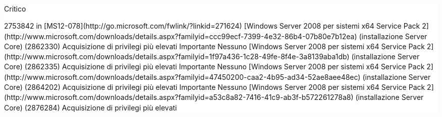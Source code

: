 Critico
</td>
<td style="border:1px solid black;">
2753842 in [MS12-078](http://go.microsoft.com/fwlink/?linkid=271624)
</td>
</tr>
<tr>
<td style="border:1px solid black;">
[Windows Server 2008 per sistemi x64 Service Pack 2](http://www.microsoft.com/downloads/details.aspx?familyid=ccc99ecf-7399-4e32-86b4-07b80e7b12ea) (installazione Server Core)  
(2862330)
</td>
<td style="border:1px solid black;">
Acquisizione di privilegi più elevati
</td>
<td style="border:1px solid black;">
Importante
</td>
<td style="border:1px solid black;">
Nessuno
</td>
</tr>
<tr class="alternateRow">
<td style="border:1px solid black;">
[Windows Server 2008 per sistemi x64 Service Pack 2](http://www.microsoft.com/downloads/details.aspx?familyid=1f97a436-1c28-49fe-8f4e-3a8139aba1db) (installazione Server Core)  
(2862335)
</td>
<td style="border:1px solid black;">
Acquisizione di privilegi più elevati
</td>
<td style="border:1px solid black;">
Importante
</td>
<td style="border:1px solid black;">
Nessuno
</td>
</tr>
<tr>
<td style="border:1px solid black;">
[Windows Server 2008 per sistemi x64 Service Pack 2](http://www.microsoft.com/downloads/details.aspx?familyid=47450200-caa2-4b95-ad34-52ae8aee48ec) (installazione Server Core)  
(2864202)
</td>
<td style="border:1px solid black;">
Acquisizione di privilegi più elevati
</td>
<td style="border:1px solid black;">
Importante
</td>
<td style="border:1px solid black;">
Nessuno
</td>
</tr>
<tr class="alternateRow">
<td style="border:1px solid black;">
[Windows Server 2008 per sistemi x64 Service Pack 2](http://www.microsoft.com/downloads/details.aspx?familyid=a53c8a82-7416-41c9-ab3f-b572261278a8) (installazione Server Core)  
(2876284)
</td>
<td style="border:1px solid black;">
Acquisizione di privilegi più elevati
</td>
<td style="border:1px solid black;">